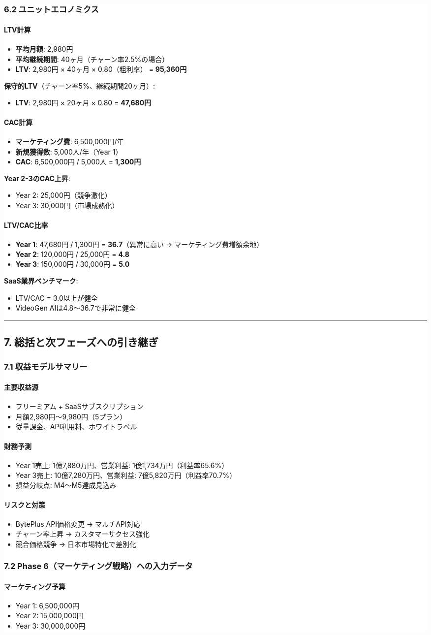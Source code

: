 ### 6.2 ユニットエコノミクス

#### LTV計算
- **平均月額**: 2,980円
- **平均継続期間**: 40ヶ月（チャーン率2.5%の場合）
- **LTV**: 2,980円 × 40ヶ月 × 0.80（粗利率） = **95,360円**

**保守的LTV**（チャーン率5%、継続期間20ヶ月）:
- **LTV**: 2,980円 × 20ヶ月 × 0.80 = **47,680円**

#### CAC計算
- **マーケティング費**: 6,500,000円/年
- **新規獲得数**: 5,000人/年（Year 1）
- **CAC**: 6,500,000円 / 5,000人 = **1,300円**

**Year 2-3のCAC上昇**:
- Year 2: 25,000円（競争激化）
- Year 3: 30,000円（市場成熟化）

#### LTV/CAC比率
- **Year 1**: 47,680円 / 1,300円 = **36.7**（異常に高い → マーケティング費増額余地）
- **Year 2**: 120,000円 / 25,000円 = **4.8**
- **Year 3**: 150,000円 / 30,000円 = **5.0**

**SaaS業界ベンチマーク**:
- LTV/CAC = 3.0以上が健全
- VideoGen AIは4.8～36.7で非常に健全

---

## 7. 総括と次フェーズへの引き継ぎ

### 7.1 収益モデルサマリー

#### 主要収益源
- フリーミアム + SaaSサブスクリプション
- 月額2,980円～9,980円（5プラン）
- 従量課金、API利用料、ホワイトラベル

#### 財務予測
- Year 1売上: 1億7,880万円、営業利益: 1億1,734万円（利益率65.6%）
- Year 3売上: 10億7,280万円、営業利益: 7億5,820万円（利益率70.7%）
- 損益分岐点: M4～M5達成見込み

#### リスクと対策
- BytePlus API価格変更 → マルチAPI対応
- チャーン率上昇 → カスタマーサクセス強化
- 競合価格競争 → 日本市場特化で差別化

### 7.2 Phase 6（マーケティング戦略）への入力データ

#### マーケティング予算
- Year 1: 6,500,000円
- Year 2: 15,000,000円
- Year 3: 30,000,000円
